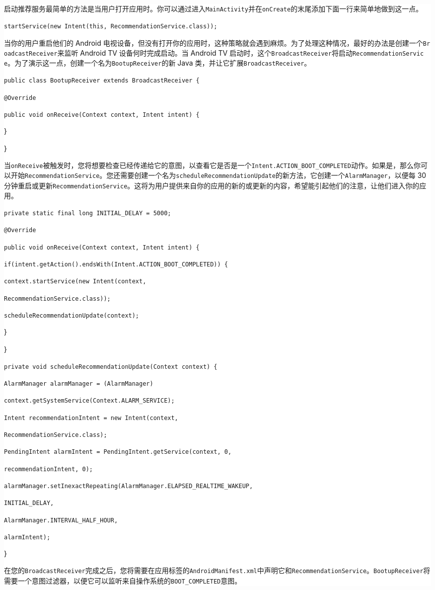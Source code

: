 启动推荐服务最简单的方法是当用户打开应用时。你可以通过进入`MainActivity`并在`onCreate`的末尾添加下面一行来简单地做到这一点。

`startService(new Intent(this, RecommendationService.class));`

当你的用户重启他们的 Android 电视设备，但没有打开你的应用时，这种策略就会遇到麻烦。为了处理这种情况，最好的办法是创建一个`BroadcastReceiver`来监听 Android TV 设备何时完成启动。当 Android TV 启动时，这个`BroadcastReceiver`将启动`RecommendationService`。为了演示这一点，创建一个名为`BootupReceiver`的新 Java 类，并让它扩展`BroadcastReceiver`。

`public class BootupReceiver extends BroadcastReceiver {`

`@Override`

`public void onReceive(Context context, Intent intent) {`

}

}

当`onReceive`被触发时，您将想要检查已经传递给它的意图，以查看它是否是一个`Intent.ACTION_BOOT_COMPLETED`动作。如果是，那么你可以开始`RecommendationService`。您还需要创建一个名为`scheduleRecommendationUpdate`的新方法，它创建一个`AlarmManager`，以便每 30 分钟重启或更新`RecommendationService`。这将为用户提供来自你的应用的新的或更新的内容，希望能引起他们的注意，让他们进入你的应用。

`private static final long INITIAL_DELAY = 5000;`

`@Override`

`public void onReceive(Context context, Intent intent) {`

`if(intent.getAction().endsWith(Intent.ACTION_BOOT_COMPLETED)) {`

`context.startService(new Intent(context,`

`RecommendationService.class));`

`scheduleRecommendationUpdate(context);`

}

}

`private void scheduleRecommendationUpdate(Context context) {`

`AlarmManager alarmManager = (AlarmManager)`

`context.getSystemService(Context.ALARM_SERVICE);`

`Intent recommendationIntent = new Intent(context,`

`RecommendationService.class);`

`PendingIntent alarmIntent = PendingIntent.getService(context, 0,`

`recommendationIntent, 0);`

`alarmManager.setInexactRepeating(AlarmManager.ELAPSED_REALTIME_WAKEUP,`

`INITIAL_DELAY,`

`AlarmManager.INTERVAL_HALF_HOUR,`

`alarmIntent);`

}

在您的`BroadcastReceiver`完成之后，您将需要在应用标签的`AndroidManifest.xml`中声明它和`RecommendationService`。`BootupReceiver`将需要一个意图过滤器，以便它可以监听来自操作系统的`BOOT_COMPLETED`意图。
